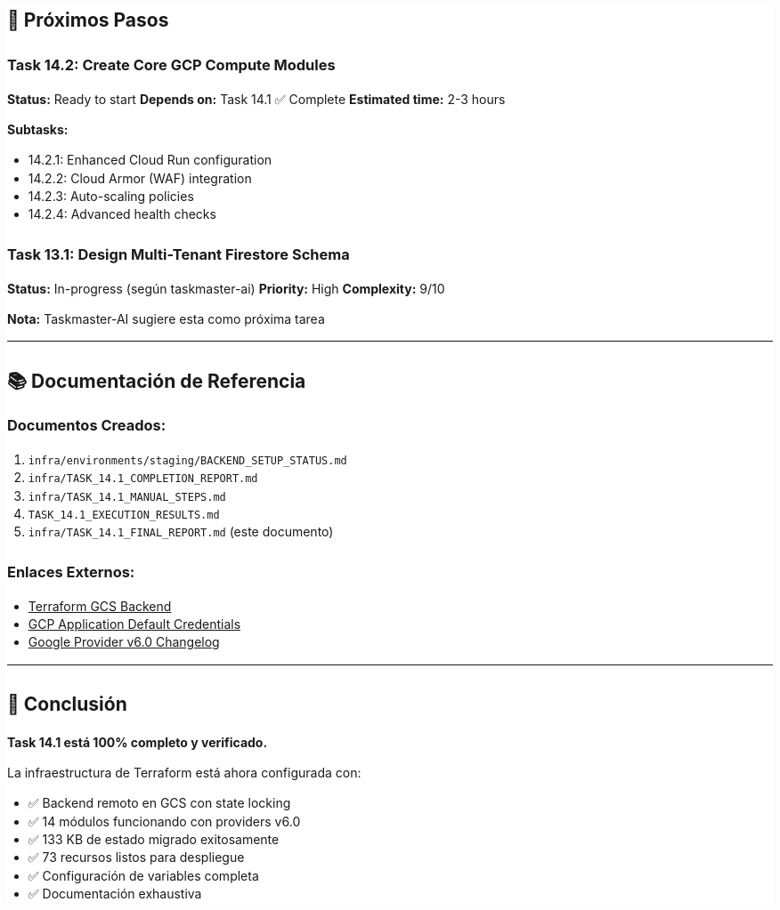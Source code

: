 
## 🚀 Próximos Pasos

### Task 14.2: Create Core GCP Compute Modules

**Status:** Ready to start **Depends on:** Task 14.1 ✅ Complete **Estimated
time:** 2-3 hours

**Subtasks:**

- 14.2.1: Enhanced Cloud Run configuration
- 14.2.2: Cloud Armor (WAF) integration
- 14.2.3: Auto-scaling policies
- 14.2.4: Advanced health checks

### Task 13.1: Design Multi-Tenant Firestore Schema

**Status:** In-progress (según taskmaster-ai) **Priority:** High **Complexity:**
9/10

**Nota:** Taskmaster-AI sugiere esta como próxima tarea

---

## 📚 Documentación de Referencia

### Documentos Creados:

1. `infra/environments/staging/BACKEND_SETUP_STATUS.md`
2. `infra/TASK_14.1_COMPLETION_REPORT.md`
3. `infra/TASK_14.1_MANUAL_STEPS.md`
4. `TASK_14.1_EXECUTION_RESULTS.md`
5. `infra/TASK_14.1_FINAL_REPORT.md` (este documento)

### Enlaces Externos:

- [Terraform GCS Backend](https://developer.hashicorp.com/terraform/language/settings/backends/gcs)
- [GCP Application Default Credentials](https://cloud.google.com/docs/authentication/application-default-credentials)
- [Google Provider v6.0 Changelog](https://github.com/hashicorp/terraform-provider-google/releases)

---

## 🏁 Conclusión

**Task 14.1 está 100% completo y verificado.**

La infraestructura de Terraform está ahora configurada con:

- ✅ Backend remoto en GCS con state locking
- ✅ 14 módulos funcionando con providers v6.0
- ✅ 133 KB de estado migrado exitosamente
- ✅ 73 recursos listos para despliegue
- ✅ Configuración de variables completa
- ✅ Documentación exhaustiva
